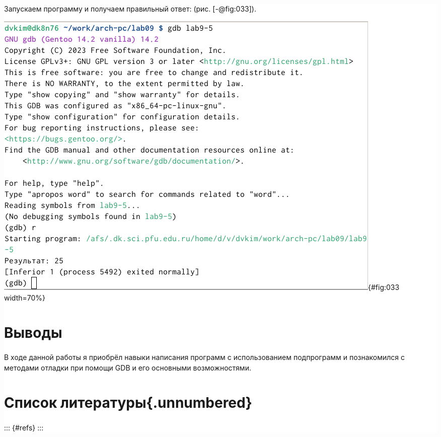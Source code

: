 Запускаем программу и получаем правильный ответ: (рис. [-@fig:033]).

![Запуск программы и получение правильного ответа](image/33.jpg){#fig:033 width=70%}

# Выводы

В ходе данной работы я приобрёл навыки написания программ с использованием подпрограмм и познакомился с методами отладки при помощи GDB и его основными возможностями.

# Список литературы{.unnumbered}

::: {#refs}
:::
